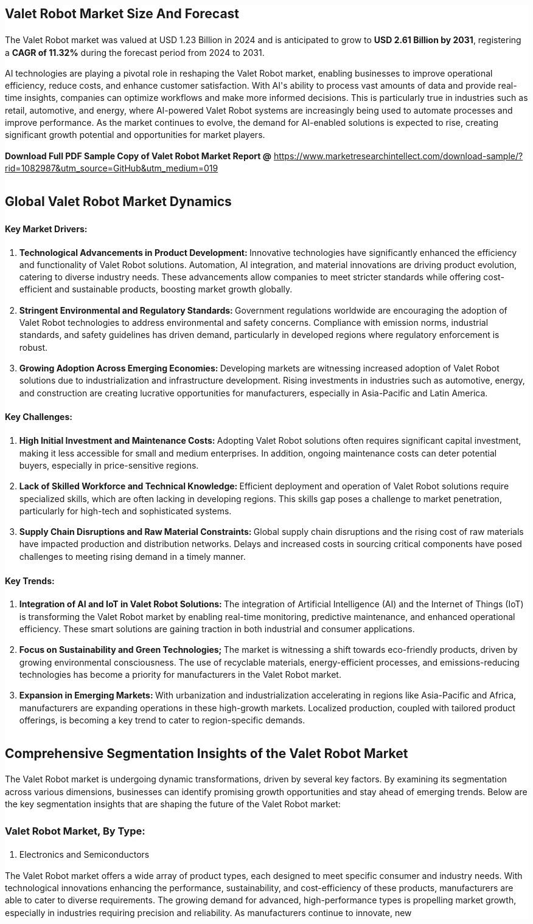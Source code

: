 <h2>Valet Robot Market Size And Forecast</h2><p>The Valet Robot market was valued at USD 1.23 Billion in 2024 and is anticipated to grow to <strong>USD 2.61 Billion by 2031</strong>, registering a <strong>CAGR of 11.32%</strong> during the forecast period from 2024 to 2031.</p><p>AI technologies are playing a pivotal role in reshaping the Valet Robot market, enabling businesses to improve operational efficiency, reduce costs, and enhance customer satisfaction. With AI's ability to process vast amounts of data and provide real-time insights, companies can optimize workflows and make more informed decisions. This is particularly true in industries such as retail, automotive, and energy, where AI-powered Valet Robot systems are increasingly being used to automate processes and improve performance. As the market continues to evolve, the demand for AI-enabled solutions is expected to rise, creating significant growth potential and opportunities for market players.</p><p><strong>Download Full PDF Sample Copy of Valet Robot Market Report @</strong>&nbsp;<a href="https://www.marketresearchintellect.com/download-sample/?rid=1082987&amp;utm_source=GitHub&amp;utm_medium=019">https://www.marketresearchintellect.com/download-sample/?rid=1082987&amp;utm_source=GitHub&amp;utm_medium=019</a></p><h2>Global Valet Robot Market Dynamics</h2><h4><strong>Key Market Drivers:</strong></h4><ol><li><p><strong>Technological Advancements in Product Development:&nbsp;</strong>Innovative technologies have significantly enhanced the efficiency and functionality of Valet Robot solutions. Automation, AI integration, and material innovations are driving product evolution, catering to diverse industry needs. These advancements allow companies to meet stricter standards while offering cost-efficient and sustainable products, boosting market growth globally.</p></li><li><p><strong>Stringent Environmental and Regulatory Standards:&nbsp;</strong>Government regulations worldwide are encouraging the adoption of Valet Robot technologies to address environmental and safety concerns. Compliance with emission norms, industrial standards, and safety guidelines has driven demand, particularly in developed regions where regulatory enforcement is robust.</p></li><li><p><strong>Growing Adoption Across Emerging Economies:&nbsp;</strong>Developing markets are witnessing increased adoption of Valet Robot solutions due to industrialization and infrastructure development. Rising investments in industries such as automotive, energy, and construction are creating lucrative opportunities for manufacturers, especially in Asia-Pacific and Latin America.</p></li></ol><h4><strong>Key Challenges:</strong></h4><ol><li><p><strong>High Initial Investment and Maintenance Costs:&nbsp;</strong>Adopting Valet Robot solutions often requires significant capital investment, making it less accessible for small and medium enterprises. In addition, ongoing maintenance costs can deter potential buyers, especially in price-sensitive regions.</p></li><li><p><strong>Lack of Skilled Workforce and Technical Knowledge:&nbsp;</strong>Efficient deployment and operation of Valet Robot solutions require specialized skills, which are often lacking in developing regions. This skills gap poses a challenge to market penetration, particularly for high-tech and sophisticated systems.</p></li><li><p><strong>Supply Chain Disruptions and Raw Material Constraints:&nbsp;</strong>Global supply chain disruptions and the rising cost of raw materials have impacted production and distribution networks. Delays and increased costs in sourcing critical components have posed challenges to meeting rising demand in a timely manner.</p></li></ol><h4><strong>Key Trends:</strong></h4><ol><li><p><strong>Integration of AI and IoT in Valet Robot Solutions:&nbsp;</strong>The integration of Artificial Intelligence (AI) and the Internet of Things (IoT) is transforming the Valet Robot market by enabling real-time monitoring, predictive maintenance, and enhanced operational efficiency. These smart solutions are gaining traction in both industrial and consumer applications.</p></li><li><p><strong>Focus on Sustainability and Green Technologies;&nbsp;</strong>The market is witnessing a shift towards eco-friendly products, driven by growing environmental consciousness. The use of recyclable materials, energy-efficient processes, and emissions-reducing technologies has become a priority for manufacturers in the Valet Robot market.</p></li><li><p><strong>Expansion in Emerging Markets:&nbsp;</strong>With urbanization and industrialization accelerating in regions like Asia-Pacific and Africa, manufacturers are expanding operations in these high-growth markets. Localized production, coupled with tailored product offerings, is becoming a key trend to cater to region-specific demands.</p></li></ol><div class="article-main__content" data-test-id="publishing-text-block"><h2>Comprehensive Segmentation Insights of the Valet Robot Market</h2><p>The Valet Robot market is undergoing dynamic transformations, driven by several key factors. By examining its segmentation across various dimensions, businesses can identify promising growth opportunities and stay ahead of emerging trends. Below are the key segmentation insights that are shaping the future of the Valet Robot market:</p><h3><strong>Valet Robot Market, By Type:<br /></strong></h3><ol><li>Electronics and Semiconductors</li></ol><p>The Valet Robot market offers a wide array of product types, each designed to meet specific consumer and industry needs. With technological innovations enhancing the performance, sustainability, and cost-efficiency of these products, manufacturers are able to cater to diverse requirements. The growing demand for advanced, high-performance types is propelling market growth, especially in industries requiring precision and reliability. As manufacturers continue to innovate, new